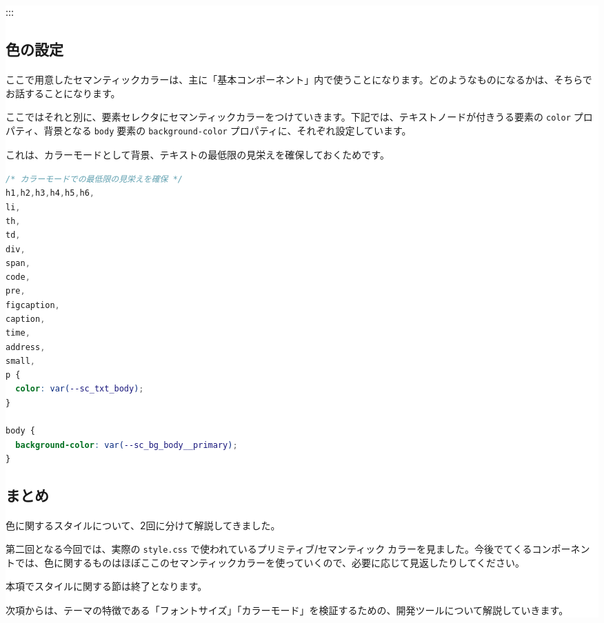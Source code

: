 :::

## 色の設定

ここで用意したセマンティックカラーは、主に「基本コンポーネント」内で使うことになります。どのようなものになるかは、そちらでお話することになります。

ここではそれと別に、要素セレクタにセマンティックカラーをつけていきます。下記では、テキストノードが付きうる要素の `color` プロパティ、背景となる `body` 要素の `background-color` プロパティに、それぞれ設定しています。

これは、カラーモードとして背景、テキストの最低限の見栄えを確保しておくためです。

```css:style.css
/* カラーモードでの最低限の見栄えを確保 */
h1,h2,h3,h4,h5,h6,
li,
th,
td,
div,
span,
code,
pre,
figcaption,
caption,
time,
address,
small,
p {
  color: var(--sc_txt_body);
}

body {
  background-color: var(--sc_bg_body__primary);
}
```

## まとめ

色に関するスタイルについて、2回に分けて解説してきました。

第二回となる今回では、実際の `style.css` で使われているプリミティブ/セマンティック カラーを見ました。今後でてくるコンポーネントでは、色に関するものはほぼここのセマンティックカラーを使っていくので、必要に応じて見返したりしてください。

本項でスタイルに関する節は終了となります。

次項からは、テーマの特徴である「フォントサイズ」「カラーモード」を検証するための、開発ツールについて解説していきます。
